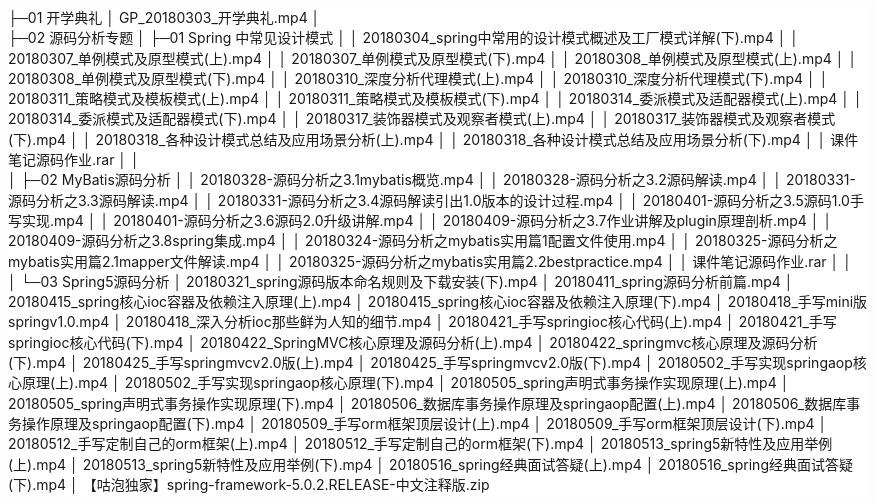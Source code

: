 ├─01 开学典礼
│      GP_20180303_开学典礼.mp4
│      
├─02 源码分析专题
│  ├─01 Spring 中常见设计模式
│  │      20180304_spring中常用的设计模式概述及工厂模式详解(下).mp4
│  │      20180307_单例模式及原型模式(上).mp4
│  │      20180307_单例模式及原型模式(下).mp4
│  │      20180308_单例模式及原型模式(上).mp4
│  │      20180308_单例模式及原型模式(下).mp4
│  │      20180310_深度分析代理模式(上).mp4
│  │      20180310_深度分析代理模式(下).mp4
│  │      20180311_策略模式及模板模式(上).mp4
│  │      20180311_策略模式及模板模式(下).mp4
│  │      20180314_委派模式及适配器模式(上).mp4
│  │      20180314_委派模式及适配器模式(下).mp4
│  │      20180317_装饰器模式及观察者模式(上).mp4
│  │      20180317_装饰器模式及观察者模式(下).mp4
│  │      20180318_各种设计模式总结及应用场景分析(上).mp4
│  │      20180318_各种设计模式总结及应用场景分析(下).mp4
│  │      课件笔记源码作业.rar
│  │    
│  ├─02 MyBatis源码分析
│  │      20180328-源码分析之3.1mybatis概览.mp4
│  │      20180328-源码分析之3.2源码解读.mp4
│  │      20180331-源码分析之3.3源码解读.mp4
│  │      20180331-源码分析之3.4源码解读引出1.0版本的设计过程.mp4
│  │      20180401-源码分析之3.5源码1.0手写实现.mp4
│  │      20180401-源码分析之3.6源码2.0升级讲解.mp4
│  │      20180409-源码分析之3.7作业讲解及plugin原理剖析.mp4
│  │      20180409-源码分析之3.8spring集成.mp4
│  │      20180324-源码分析之mybatis实用篇1配置文件使用.mp4
│  │      20180325-源码分析之mybatis实用篇2.1mapper文件解读.mp4
│  │      20180325-源码分析之mybatis实用篇2.2bestpractice.mp4
│  │      课件笔记源码作业.rar
│  │    
│  └─03 Spring5源码分析
│          20180321_spring源码版本命名规则及下载安装(下).mp4
│          20180411_spring源码分析前篇.mp4
│          20180415_spring核心ioc容器及依赖注入原理(上).mp4
│          20180415_spring核心ioc容器及依赖注入原理(下).mp4
│          20180418_手写mini版springv1.0.mp4
│          20180418_深入分析ioc那些鲜为人知的细节.mp4
│          20180421_手写springioc核心代码(上).mp4
│          20180421_手写springioc核心代码(下).mp4
│          20180422_SpringMVC核心原理及源码分析(上).mp4
│          20180422_springmvc核心原理及源码分析(下).mp4
│          20180425_手写springmvcv2.0版(上).mp4
│          20180425_手写springmvcv2.0版(下).mp4
│          20180502_手写实现springaop核心原理(上).mp4
│          20180502_手写实现springaop核心原理(下).mp4
│          20180505_spring声明式事务操作实现原理(上).mp4
│          20180505_spring声明式事务操作实现原理(下).mp4
│          20180506_数据库事务操作原理及springaop配置(上).mp4
│          20180506_数据库事务操作原理及springaop配置(下).mp4
│          20180509_手写orm框架顶层设计(上).mp4
│          20180509_手写orm框架顶层设计(下).mp4
│          20180512_手写定制自己的orm框架(上).mp4
│          20180512_手写定制自己的orm框架(下).mp4 
│          20180513_spring5新特性及应用举例(上).mp4
│          20180513_spring5新特性及应用举例(下).mp4
│          20180516_spring经典面试答疑(上).mp4
│          20180516_spring经典面试答疑(下).mp4
│          【咕泡独家】spring-framework-5.0.2.RELEASE-中文注释版.zip